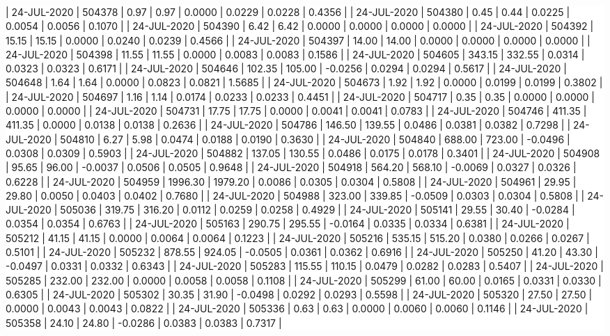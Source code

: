 | 24-JUL-2020 | 504378 | 0.97 | 0.97 | 0.0000 | 0.0229 | 0.0228 | 0.4356 |
| 24-JUL-2020 | 504380 | 0.45 | 0.44 | 0.0225 | 0.0054 | 0.0056 | 0.1070 |
| 24-JUL-2020 | 504390 | 6.42 | 6.42 | 0.0000 | 0.0000 | 0.0000 | 0.0000 |
| 24-JUL-2020 | 504392 | 15.15 | 15.15 | 0.0000 | 0.0240 | 0.0239 | 0.4566 |
| 24-JUL-2020 | 504397 | 14.00 | 14.00 | 0.0000 | 0.0000 | 0.0000 | 0.0000 |
| 24-JUL-2020 | 504398 | 11.55 | 11.55 | 0.0000 | 0.0083 | 0.0083 | 0.1586 |
| 24-JUL-2020 | 504605 | 343.15 | 332.55 | 0.0314 | 0.0323 | 0.0323 | 0.6171 |
| 24-JUL-2020 | 504646 | 102.35 | 105.00 | -0.0256 | 0.0294 | 0.0294 | 0.5617 |
| 24-JUL-2020 | 504648 | 1.64 | 1.64 | 0.0000 | 0.0823 | 0.0821 | 1.5685 |
| 24-JUL-2020 | 504673 | 1.92 | 1.92 | 0.0000 | 0.0199 | 0.0199 | 0.3802 |
| 24-JUL-2020 | 504697 | 1.16 | 1.14 | 0.0174 | 0.0233 | 0.0233 | 0.4451 |
| 24-JUL-2020 | 504717 | 0.35 | 0.35 | 0.0000 | 0.0000 | 0.0000 | 0.0000 |
| 24-JUL-2020 | 504731 | 17.75 | 17.75 | 0.0000 | 0.0041 | 0.0041 | 0.0783 |
| 24-JUL-2020 | 504746 | 411.35 | 411.35 | 0.0000 | 0.0138 | 0.0138 | 0.2636 |
| 24-JUL-2020 | 504786 | 146.50 | 139.55 | 0.0486 | 0.0381 | 0.0382 | 0.7298 |
| 24-JUL-2020 | 504810 | 6.27 | 5.98 | 0.0474 | 0.0188 | 0.0190 | 0.3630 |
| 24-JUL-2020 | 504840 | 688.00 | 723.00 | -0.0496 | 0.0308 | 0.0309 | 0.5903 |
| 24-JUL-2020 | 504882 | 137.05 | 130.55 | 0.0486 | 0.0175 | 0.0178 | 0.3401 |
| 24-JUL-2020 | 504908 | 95.65 | 96.00 | -0.0037 | 0.0506 | 0.0505 | 0.9648 |
| 24-JUL-2020 | 504918 | 564.20 | 568.10 | -0.0069 | 0.0327 | 0.0326 | 0.6228 |
| 24-JUL-2020 | 504959 | 1996.30 | 1979.20 | 0.0086 | 0.0305 | 0.0304 | 0.5808 |
| 24-JUL-2020 | 504961 | 29.95 | 29.80 | 0.0050 | 0.0403 | 0.0402 | 0.7680 |
| 24-JUL-2020 | 504988 | 323.00 | 339.85 | -0.0509 | 0.0303 | 0.0304 | 0.5808 |
| 24-JUL-2020 | 505036 | 319.75 | 316.20 | 0.0112 | 0.0259 | 0.0258 | 0.4929 |
| 24-JUL-2020 | 505141 | 29.55 | 30.40 | -0.0284 | 0.0354 | 0.0354 | 0.6763 |
| 24-JUL-2020 | 505163 | 290.75 | 295.55 | -0.0164 | 0.0335 | 0.0334 | 0.6381 |
| 24-JUL-2020 | 505212 | 41.15 | 41.15 | 0.0000 | 0.0064 | 0.0064 | 0.1223 |
| 24-JUL-2020 | 505216 | 535.15 | 515.20 | 0.0380 | 0.0266 | 0.0267 | 0.5101 |
| 24-JUL-2020 | 505232 | 878.55 | 924.05 | -0.0505 | 0.0361 | 0.0362 | 0.6916 |
| 24-JUL-2020 | 505250 | 41.20 | 43.30 | -0.0497 | 0.0331 | 0.0332 | 0.6343 |
| 24-JUL-2020 | 505283 | 115.55 | 110.15 | 0.0479 | 0.0282 | 0.0283 | 0.5407 |
| 24-JUL-2020 | 505285 | 232.00 | 232.00 | 0.0000 | 0.0058 | 0.0058 | 0.1108 |
| 24-JUL-2020 | 505299 | 61.00 | 60.00 | 0.0165 | 0.0331 | 0.0330 | 0.6305 |
| 24-JUL-2020 | 505302 | 30.35 | 31.90 | -0.0498 | 0.0292 | 0.0293 | 0.5598 |
| 24-JUL-2020 | 505320 | 27.50 | 27.50 | 0.0000 | 0.0043 | 0.0043 | 0.0822 |
| 24-JUL-2020 | 505336 | 0.63 | 0.63 | 0.0000 | 0.0060 | 0.0060 | 0.1146 |
| 24-JUL-2020 | 505358 | 24.10 | 24.80 | -0.0286 | 0.0383 | 0.0383 | 0.7317 |